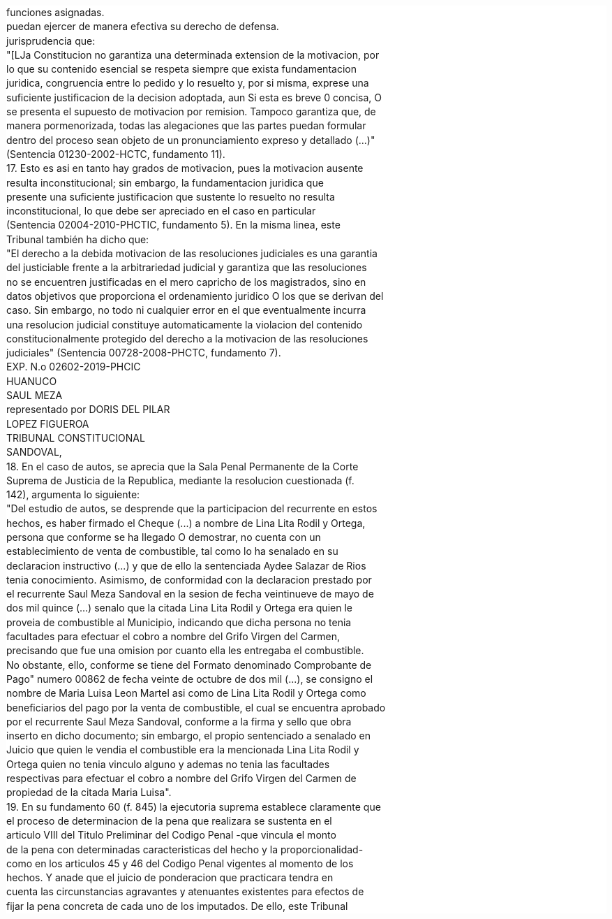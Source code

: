 funciones asignadas.  
puedan ejercer de manera efectiva su derecho de defensa.  
jurisprudencia que:  
"[LJa Constitucion no garantiza una determinada extension de la motivacion, por  
lo que su contenido esencial se respeta siempre que exista fundamentacion  
juridica, congruencia entre lo pedido y lo resuelto y, por si misma, exprese una  
suficiente justificacion de la decision adoptada, aun Si esta es breve 0 concisa, O  
se presenta el supuesto de motivacion por remision. Tampoco garantiza que, de  
manera pormenorizada, todas las alegaciones que las partes puedan formular  
dentro del proceso sean objeto de un pronunciamiento expreso y detallado (...)"  
(Sentencia 01230-2002-HCTC, fundamento 11).  
17. Esto es asi en tanto hay grados de motivacion, pues la motivacion ausente  
resulta inconstitucional; sin embargo, la fundamentacion juridica que  
presente una suficiente justificacion que sustente lo resuelto no resulta  
inconstitucional, lo que debe ser apreciado en el caso en particular  
(Sentencia 02004-2010-PHCTIC, fundamento 5). En la misma linea, este  
Tribunal también ha dicho que:  
"El derecho a la debida motivacion de las resoluciones judiciales es una garantia  
del justiciable frente a la arbitrariedad judicial y garantiza que las resoluciones  
no se encuentren justificadas en el mero capricho de los magistrados, sino en  
datos objetivos que proporciona el ordenamiento juridico O los que se derivan del  
caso. Sin embargo, no todo ni cualquier error en el que eventualmente incurra  
una resolucion judicial constituye automaticamente la violacion del contenido  
constitucionalmente protegido del derecho a la motivacion de las resoluciones  
judiciales" (Sentencia 00728-2008-PHCTC, fundamento 7).  
EXP. N.o 02602-2019-PHCIC  
HUANUCO  
SAUL MEZA  
representado por DORIS DEL PILAR  
LOPEZ FIGUEROA  
TRIBUNAL CONSTITUCIONAL  
SANDOVAL,  
18. En el caso de autos, se aprecia que la Sala Penal Permanente de la Corte  
Suprema de Justicia de la Republica, mediante la resolucion cuestionada (f.  
142), argumenta lo siguiente:  
"Del estudio de autos, se desprende que la participacion del recurrente en estos  
hechos, es haber firmado el Cheque (...) a nombre de Lina Lita Rodil y Ortega,  
persona que conforme se ha llegado O demostrar, no cuenta con un  
establecimiento de venta de combustible, tal como lo ha senalado en su  
declaracion instructivo (...) y que de ello la sentenciada Aydee Salazar de Rios  
tenia conocimiento. Asimismo, de conformidad con la declaracion prestado por  
el recurrente Saul Meza Sandoval en la sesion de fecha veintinueve de mayo de  
dos mil quince (...) senalo que la citada Lina Lita Rodil y Ortega era quien le  
proveia de combustible al Municipio, indicando que dicha persona no tenia  
facultades para efectuar el cobro a nombre del Grifo Virgen del Carmen,  
precisando que fue una omision por cuanto ella les entregaba el combustible.  
No obstante, ello, conforme se tiene del Formato denominado Comprobante de  
Pago" numero 00862 de fecha veinte de octubre de dos mil (...), se consigno el  
nombre de Maria Luisa Leon Martel asi como de Lina Lita Rodil y Ortega como  
beneficiarios del pago por la venta de combustible, el cual se encuentra aprobado  
por el recurrente Saul Meza Sandoval, conforme a la firma y sello que obra  
inserto en dicho documento; sin embargo, el propio sentenciado a senalado en  
Juicio que quien le vendia el combustible era la mencionada Lina Lita Rodil y  
Ortega quien no tenia vinculo alguno y ademas no tenia las facultades  
respectivas para efectuar el cobro a nombre del Grifo Virgen del Carmen de  
propiedad de la citada Maria Luisa".  
19. En su fundamento 60 (f. 845) la ejecutoria suprema establece claramente que  
el proceso de determinacion de la pena que realizara se sustenta en el  
articulo VIII del Titulo Preliminar del Codigo Penal -que vincula el monto  
de la pena con determinadas caracteristicas del hecho y la proporcionalidad-  
como en los articulos 45 y 46 del Codigo Penal vigentes al momento de los  
hechos. Y anade que el juicio de ponderacion que practicara tendra en  
cuenta las circunstancias agravantes y atenuantes existentes para efectos de  
fijar la pena concreta de cada uno de los imputados. De ello, este Tribunal  